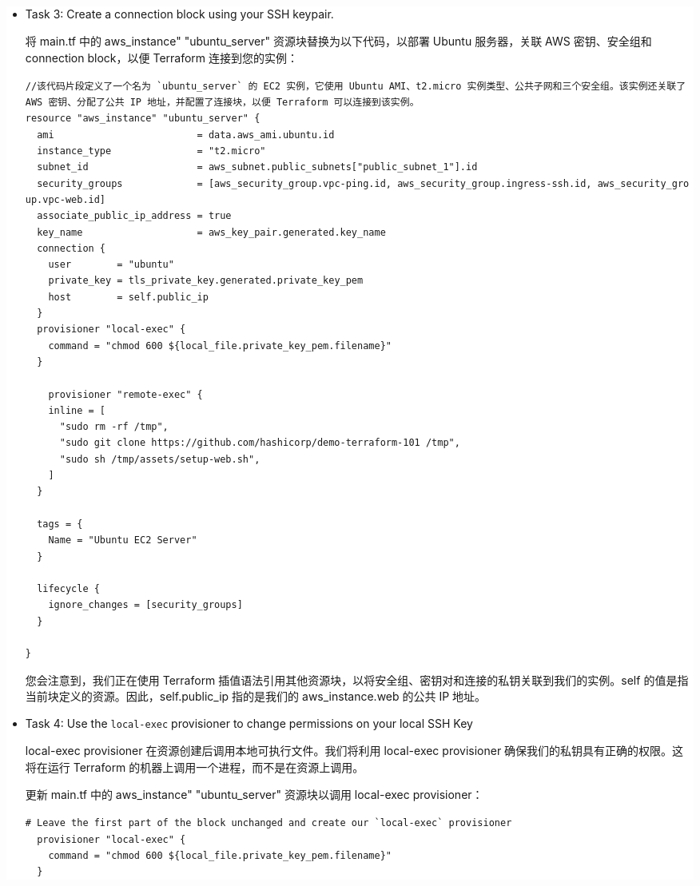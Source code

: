 - Task 3: Create a connection block using your SSH keypair.

  将 main.tf 中的 aws_instance" "ubuntu_server" 资源块替换为以下代码，以部署 Ubuntu 服务器，关联 AWS 密钥、安全组和connection block，以便 Terraform 连接到您的实例：

  ```
  //该代码片段定义了一个名为 `ubuntu_server` 的 EC2 实例，它使用 Ubuntu AMI、t2.micro 实例类型、公共子网和三个安全组。该实例还关联了 AWS 密钥、分配了公共 IP 地址，并配置了连接块，以便 Terraform 可以连接到该实例。
  resource "aws_instance" "ubuntu_server" {
    ami                         = data.aws_ami.ubuntu.id
    instance_type               = "t2.micro"
    subnet_id                   = aws_subnet.public_subnets["public_subnet_1"].id
    security_groups             = [aws_security_group.vpc-ping.id, aws_security_group.ingress-ssh.id, aws_security_group.vpc-web.id] 
    associate_public_ip_address = true
    key_name                    = aws_key_pair.generated.key_name
    connection {
      user        = "ubuntu"
      private_key = tls_private_key.generated.private_key_pem
      host        = self.public_ip
    }
    provisioner "local-exec" {
      command = "chmod 600 ${local_file.private_key_pem.filename}"
    }
    
      provisioner "remote-exec" {
      inline = [
        "sudo rm -rf /tmp",
        "sudo git clone https://github.com/hashicorp/demo-terraform-101 /tmp",
        "sudo sh /tmp/assets/setup-web.sh",
      ]
    }
    
    tags = {
      Name = "Ubuntu EC2 Server"
    }
  
    lifecycle {
      ignore_changes = [security_groups]
    }
  
  }
  ```

  您会注意到，我们正在使用 Terraform 插值语法引用其他资源块，以将安全组、密钥对和连接的私钥关联到我们的实例。self 的值是指当前块定义的资源。因此，self.public_ip 指的是我们的 aws_instance.web 的公共 IP 地址。

- Task 4: Use the `local-exec` provisioner to change permissions on your local SSH Key

  local-exec provisioner 在资源创建后调用本地可执行文件。我们将利用 local-exec provisioner 确保我们的私钥具有正确的权限。这将在运行 Terraform 的机器上调用一个进程，而不是在资源上调用。

  更新 main.tf 中的 aws_instance" "ubuntu_server" 资源块以调用 local-exec provisioner：

  ```
  # Leave the first part of the block unchanged and create our `local-exec` provisioner
    provisioner "local-exec" {
      command = "chmod 600 ${local_file.private_key_pem.filename}"
    }
  ```
